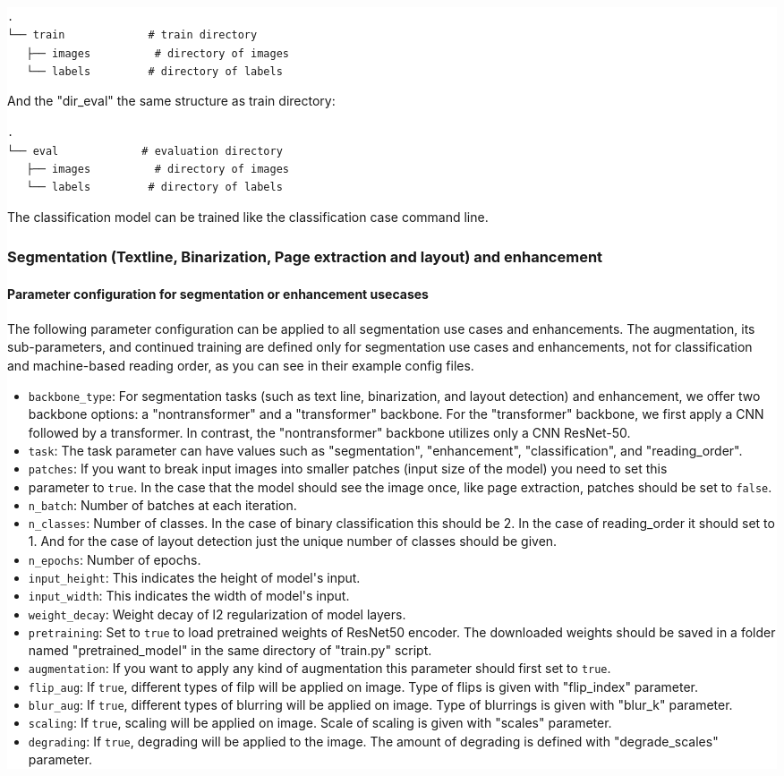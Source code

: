```
.
└── train             # train directory
   ├── images          # directory of images
   └── labels         # directory of labels
```

And the "dir_eval" the same structure as train directory:

```
.
└── eval             # evaluation directory
   ├── images          # directory of images
   └── labels         # directory of labels
```

The classification model can be trained like the classification case command line.

### Segmentation (Textline, Binarization, Page extraction and layout) and enhancement

#### Parameter configuration for segmentation or enhancement usecases

The following parameter configuration can be applied to all segmentation use cases and enhancements. The augmentation,
its sub-parameters, and continued training are defined only for segmentation use cases and enhancements, not for
classification and machine-based reading order, as you can see in their example config files.

* `backbone_type`: For segmentation tasks (such as text line, binarization, and layout detection) and enhancement, we
  offer two backbone options: a "nontransformer" and a "transformer" backbone. For the "transformer" backbone, we first
  apply a CNN followed by a transformer. In contrast, the "nontransformer" backbone utilizes only a CNN ResNet-50.
* `task`: The task parameter can have values such as "segmentation", "enhancement", "classification", and "reading_order".
* `patches`: If you want to break input images into smaller patches (input size of the model) you need to set this
* parameter to `true`. In the case that the model should see the image once, like page extraction, patches should be
  set to ``false``.
* `n_batch`: Number of batches at each iteration.
* `n_classes`: Number of classes. In the case of binary classification this should be 2. In the case of reading_order it
  should set to 1. And for the case of layout detection just the unique number of classes should be given.
* `n_epochs`: Number of epochs.
* `input_height`: This indicates the height of model's input.
* `input_width`: This indicates the width of model's input.
* `weight_decay`: Weight decay of l2 regularization of model layers.
* `pretraining`: Set to `true` to load pretrained weights of ResNet50 encoder. The downloaded weights should be saved
  in a folder named "pretrained_model" in the same directory of "train.py" script.
* `augmentation`: If you want to apply any kind of augmentation this parameter should first set to `true`.
* `flip_aug`: If `true`, different types of filp will be applied on image. Type of flips is given with "flip_index" parameter.
* `blur_aug`: If `true`, different types of blurring will be applied on image. Type of blurrings is given with "blur_k" parameter.
* `scaling`: If `true`, scaling will be applied on image. Scale of scaling is given with "scales" parameter.
* `degrading`: If `true`, degrading will be applied to the image. The amount of degrading is defined with "degrade_scales" parameter.